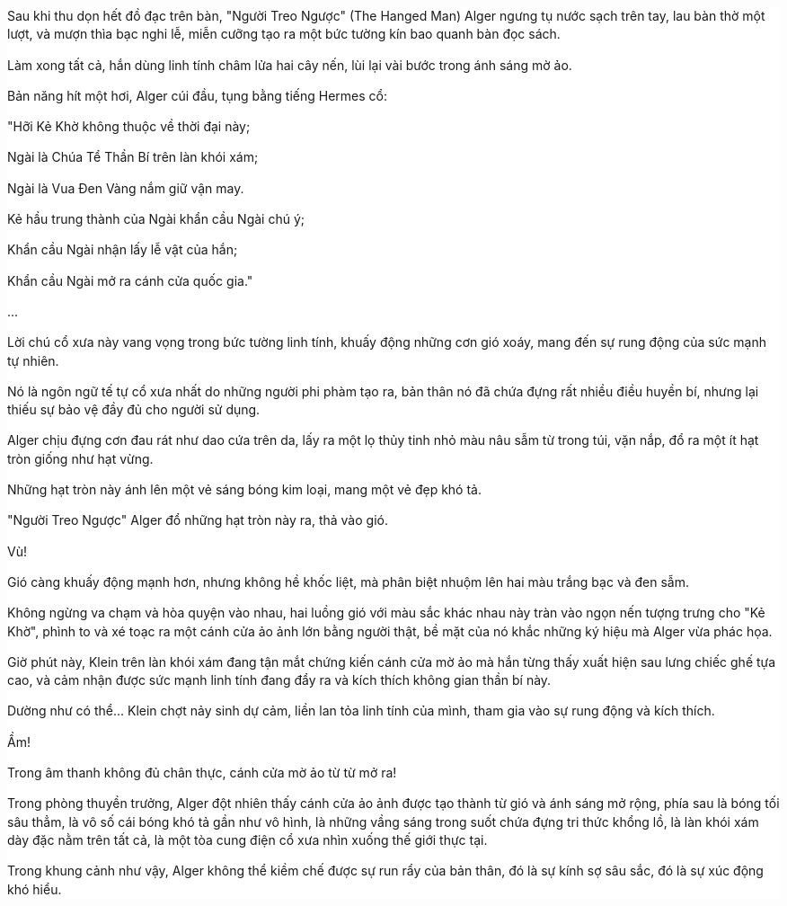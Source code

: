Sau khi thu dọn hết đồ đạc trên bàn, "Người Treo Ngược" (The Hanged Man) Alger ngưng tụ nước sạch trên tay, lau bàn thờ một lượt, và mượn thìa bạc nghi lễ, miễn cưỡng tạo ra một bức tường kín bao quanh bàn đọc sách.

Làm xong tất cả, hắn dùng linh tính châm lửa hai cây nến, lùi lại vài bước trong ánh sáng mờ ảo.

Bản năng hít một hơi, Alger cúi đầu, tụng bằng tiếng Hermes cổ:

"Hỡi Kẻ Khờ không thuộc về thời đại này;

Ngài là Chúa Tể Thần Bí trên làn khói xám;

Ngài là Vua Đen Vàng nắm giữ vận may.

Kẻ hầu trung thành của Ngài khẩn cầu Ngài chú ý;

Khẩn cầu Ngài nhận lấy lễ vật của hắn;

Khẩn cầu Ngài mở ra cánh cửa quốc gia."

...

Lời chú cổ xưa này vang vọng trong bức tường linh tính, khuấy động những cơn gió xoáy, mang đến sự rung động của sức mạnh tự nhiên.

Nó là ngôn ngữ tế tự cổ xưa nhất do những người phi phàm tạo ra, bản thân nó đã chứa đựng rất nhiều điều huyền bí, nhưng lại thiếu sự bảo vệ đầy đủ cho người sử dụng.

Alger chịu đựng cơn đau rát như dao cứa trên da, lấy ra một lọ thủy tinh nhỏ màu nâu sẫm từ trong túi, vặn nắp, đổ ra một ít hạt tròn giống như hạt vừng.

Những hạt tròn này ánh lên một vẻ sáng bóng kim loại, mang một vẻ đẹp khó tả.

"Người Treo Ngược" Alger đổ những hạt tròn này ra, thả vào gió.

Vù!

Gió càng khuấy động mạnh hơn, nhưng không hề khốc liệt, mà phân biệt nhuộm lên hai màu trắng bạc và đen sẫm.

Không ngừng va chạm và hòa quyện vào nhau, hai luồng gió với màu sắc khác nhau này tràn vào ngọn nến tượng trưng cho "Kẻ Khờ", phình to và xé toạc ra một cánh cửa ảo ảnh lớn bằng người thật, bề mặt của nó khắc những ký hiệu mà Alger vừa phác họa.

Giờ phút này, Klein trên làn khói xám đang tận mắt chứng kiến cánh cửa mờ ảo mà hắn từng thấy xuất hiện sau lưng chiếc ghế tựa cao, và cảm nhận được sức mạnh linh tính đang đẩy ra và kích thích không gian thần bí này.

Dường như có thể... Klein chợt nảy sinh dự cảm, liền lan tỏa linh tính của mình, tham gia vào sự rung động và kích thích.

Ầm!

Trong âm thanh không đủ chân thực, cánh cửa mờ ảo từ từ mở ra!

Trong phòng thuyền trưởng, Alger đột nhiên thấy cánh cửa ảo ảnh được tạo thành từ gió và ánh sáng mở rộng, phía sau là bóng tối sâu thẳm, là vô số cái bóng khó tả gần như vô hình, là những vầng sáng trong suốt chứa đựng tri thức khổng lồ, là làn khói xám dày đặc nằm trên tất cả, là một tòa cung điện cổ xưa nhìn xuống thế giới thực tại.

Trong khung cảnh như vậy, Alger không thể kiềm chế được sự run rẩy của bản thân, đó là sự kính sợ sâu sắc, đó là sự xúc động khó hiểu.

